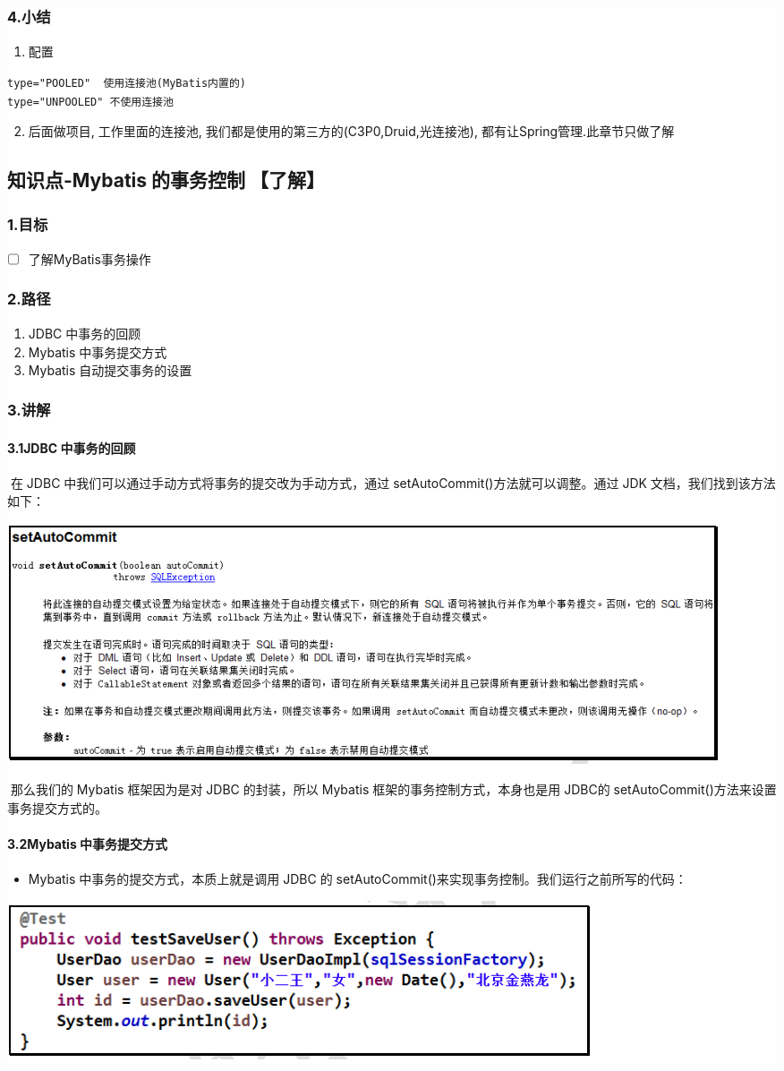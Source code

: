 ### 4.小结

1. 配置

```
type="POOLED"  使用连接池(MyBatis内置的)
type="UNPOOLED" 不使用连接池
```

2. 后面做项目, 工作里面的连接池, 我们都是使用的第三方的(C3P0,Druid,光连接池), 都有让Spring管理.此章节只做了解



## 知识点-Mybatis 的事务控制 【了解】

### 1.目标

- [ ] 了解MyBatis事务操作

### 2.路径

1. JDBC 中事务的回顾
2. Mybatis 中事务提交方式 
3. Mybatis 自动提交事务的设置

### 3.讲解

#### 3.1JDBC 中事务的回顾 

​	在 JDBC 中我们可以通过手动方式将事务的提交改为手动方式，通过 setAutoCommit()方法就可以调整。通过 JDK 文档，我们找到该方法如下： 

![img](img/tu_8.png)

​	那么我们的 Mybatis 框架因为是对 JDBC 的封装，所以 Mybatis 框架的事务控制方式，本身也是用 JDBC的 setAutoCommit()方法来设置事务提交方式的。 

#### 3.2Mybatis 中事务提交方式 

+ Mybatis 中事务的提交方式，本质上就是调用 JDBC 的 setAutoCommit()来实现事务控制。我们运行之前所写的代码： 

![img](img/tu_9.png)
